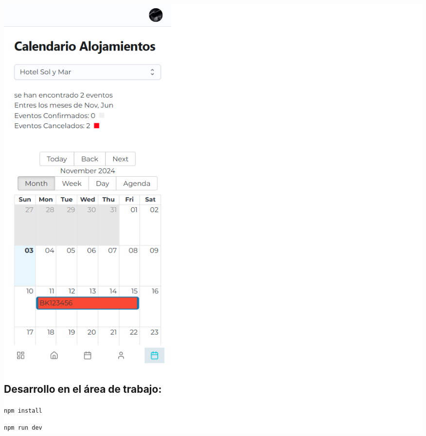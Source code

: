 <img src="./presentation/Mobile4.png" alt="Mobile View 3" width="40%">


## Desarrollo en el área de trabajo:

```
npm install
```

```
npm run dev
```
